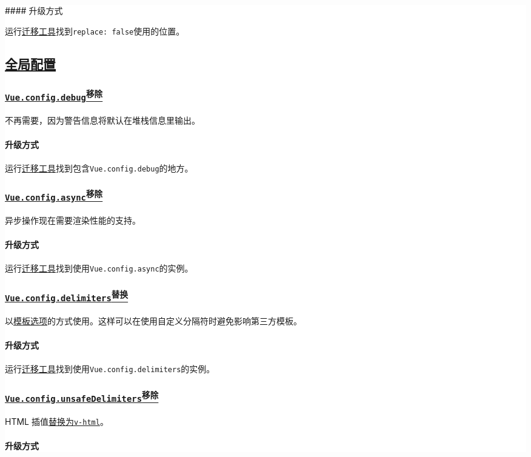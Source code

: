 </figure>
#### 升级方式


运行[迁移工具](%25094 "")找到`replace: false`使用的位置。



## [全局配置](%25418 "全局配置")<a name="全局配置"></a>

### [`Vue.config.debug`<sup>移除</sup>](%25419 "Vue.config.debug 移除")<a name="Vue-config-debug-移除"></a>


不再需要，因为警告信息将默认在堆栈信息里输出。


#### 升级方式


运行[迁移工具](%25094 "")找到包含`Vue.config.debug`的地方。



### [`Vue.config.async`<sup>移除</sup>](%25420 "Vue.config.async 移除")<a name="Vue-config-async-移除"></a>


异步操作现在需要渲染性能的支持。


#### 升级方式


运行[迁移工具](%25094 "")找到使用`Vue.config.async`的实例。



### [`Vue.config.delimiters`<sup>替换</sup>](%25421 "Vue.config.delimiters 替换")<a name="Vue-config-delimiters-替换"></a>


以[模板选项](%25422 "")的方式使用。这样可以在使用自定义分隔符时避免影响第三方模板。


#### 升级方式


运行[迁移工具](%25094 "")找到使用`Vue.config.delimiters`的实例。



### [`Vue.config.unsafeDelimiters`<sup>移除</sup>](%25423 "Vue.config.unsafeDelimiters 移除")<a name="Vue-config-unsafeDelimiters-移除"></a>


HTML 插值[替换为`v-html`](%25393 "")。


#### 升级方式
